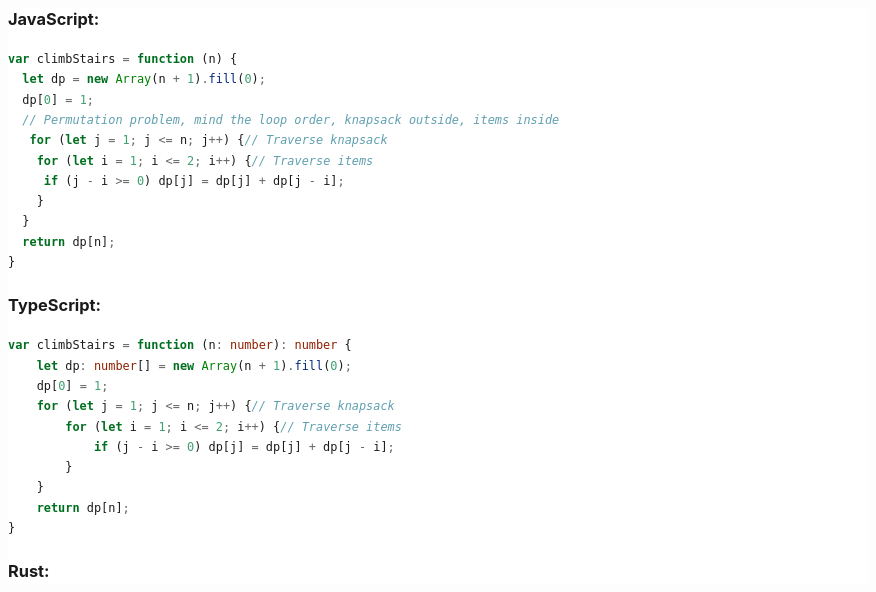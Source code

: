 ### JavaScript:
```javascript
var climbStairs = function (n) {
  let dp = new Array(n + 1).fill(0);
  dp[0] = 1;
  // Permutation problem, mind the loop order, knapsack outside, items inside
   for (let j = 1; j <= n; j++) {// Traverse knapsack
    for (let i = 1; i <= 2; i++) {// Traverse items
     if (j - i >= 0) dp[j] = dp[j] + dp[j - i];
    }
  }
  return dp[n];
}
```

### TypeScript:
```typescript
var climbStairs = function (n: number): number {
    let dp: number[] = new Array(n + 1).fill(0);
    dp[0] = 1;
    for (let j = 1; j <= n; j++) {// Traverse knapsack
        for (let i = 1; i <= 2; i++) {// Traverse items
            if (j - i >= 0) dp[j] = dp[j] + dp[j - i];
        }
    }
    return dp[n];
}
```

### Rust: